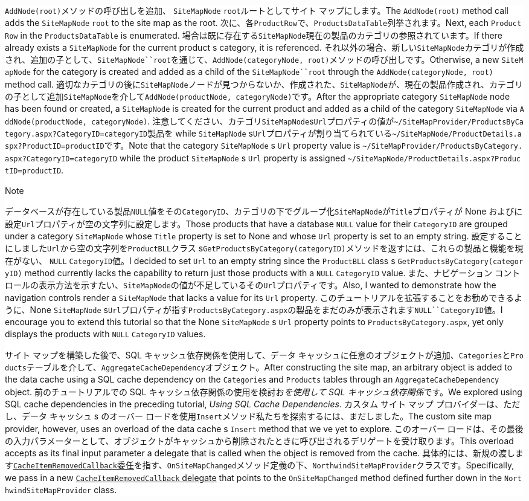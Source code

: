 <span data-ttu-id="2f628-287">`AddNode(root)`メソッドの呼び出しを追加、 `SiteMapNode` `root`ルートとしてサイト マップにします。</span><span class="sxs-lookup"><span data-stu-id="2f628-287">The `AddNode(root)` method call adds the `SiteMapNode` `root` to the site map as the root.</span></span> <span data-ttu-id="2f628-288">次に、各`ProductRow`で、`ProductsDataTable`列挙されます。</span><span class="sxs-lookup"><span data-stu-id="2f628-288">Next, each `ProductRow` in the `ProductsDataTable` is enumerated.</span></span> <span data-ttu-id="2f628-289">場合は既に存在する`SiteMapNode`現在の製品のカテゴリの参照されています。</span><span class="sxs-lookup"><span data-stu-id="2f628-289">If there already exists a `SiteMapNode` for the current product s category, it is referenced.</span></span> <span data-ttu-id="2f628-290">それ以外の場合、新しい`SiteMapNode`カテゴリが作成され、追加の子として、`SiteMapNode``root`を通じて、`AddNode(categoryNode, root)`メソッドの呼び出しです。</span><span class="sxs-lookup"><span data-stu-id="2f628-290">Otherwise, a new `SiteMapNode` for the category is created and added as a child of the `SiteMapNode``root` through the `AddNode(categoryNode, root)` method call.</span></span> <span data-ttu-id="2f628-291">適切なカテゴリの後に`SiteMapNode`ノードが見つからないか、作成された、`SiteMapNode`が、現在の製品作成され、カテゴリの子として追加`SiteMapNode`を介して`AddNode(productNode, categoryNode)`です。</span><span class="sxs-lookup"><span data-stu-id="2f628-291">After the appropriate category `SiteMapNode` node has been found or created, a `SiteMapNode` is created for the current product and added as a child of the category `SiteMapNode` via `AddNode(productNode, categoryNode)`.</span></span> <span data-ttu-id="2f628-292">注意してください、カテゴリ`SiteMapNode`s`Url`プロパティの値が`~/SiteMapProvider/ProductsByCategory.aspx?CategoryID=categoryID`製品を while `SiteMapNode` s`Url`プロパティが割り当てられている`~/SiteMapNode/ProductDetails.aspx?ProductID=productID`です。</span><span class="sxs-lookup"><span data-stu-id="2f628-292">Note that the category `SiteMapNode` s `Url` property value is `~/SiteMapProvider/ProductsByCategory.aspx?CategoryID=categoryID` while the product `SiteMapNode` s `Url` property is assigned `~/SiteMapNode/ProductDetails.aspx?ProductID=productID`.</span></span>

> [!NOTE]
> <span data-ttu-id="2f628-293">データベースが存在している製品`NULL`値をその`CategoryID`、カテゴリの下でグループ化`SiteMapNode`が`Title`プロパティが None およびに設定`Url`プロパティが空の文字列に設定します。</span><span class="sxs-lookup"><span data-stu-id="2f628-293">Those products that have a database `NULL` value for their `CategoryID` are grouped under a category `SiteMapNode` whose `Title` property is set to None and whose `Url` property is set to an empty string.</span></span> <span data-ttu-id="2f628-294">設定することにしました`Url`から空の文字列を`ProductBLL`クラス s`GetProductsByCategory(categoryID)`メソッドを返すには、これらの製品と機能を現在がない、 `NULL` `CategoryID`値。</span><span class="sxs-lookup"><span data-stu-id="2f628-294">I decided to set `Url` to an empty string since the `ProductBLL` class s `GetProductsByCategory(categoryID)` method currently lacks the capability to return just those products with a `NULL` `CategoryID` value.</span></span> <span data-ttu-id="2f628-295">また、ナビゲーション コントロールの表示方法を示すたい、`SiteMapNode`の値が不足しているその`Url`プロパティです。</span><span class="sxs-lookup"><span data-stu-id="2f628-295">Also, I wanted to demonstrate how the navigation controls render a `SiteMapNode` that lacks a value for its `Url` property.</span></span> <span data-ttu-id="2f628-296">このチュートリアルを拡張することをお勧めできるように、None `SiteMapNode` s`Url`プロパティが指す`ProductsByCategory.aspx`の製品をまだのみが表示されます`NULL``CategoryID`値。</span><span class="sxs-lookup"><span data-stu-id="2f628-296">I encourage you to extend this tutorial so that the None `SiteMapNode` s `Url` property points to `ProductsByCategory.aspx`, yet only displays the products with `NULL` `CategoryID` values.</span></span>


<span data-ttu-id="2f628-297">サイト マップを構築した後で、SQL キャッシュ依存関係を使用して、データ キャッシュに任意のオブジェクトが追加、`Categories`と`Products`テーブルを介して、`AggregateCacheDependency`オブジェクト。</span><span class="sxs-lookup"><span data-stu-id="2f628-297">After constructing the site map, an arbitrary object is added to the data cache using a SQL cache dependency on the `Categories` and `Products` tables through an `AggregateCacheDependency` object.</span></span> <span data-ttu-id="2f628-298">前のチュートリアルでの SQL キャッシュ依存関係の使用を検討お*を使用して SQL キャッシュ依存関係*です。</span><span class="sxs-lookup"><span data-stu-id="2f628-298">We explored using SQL cache dependencies in the preceding tutorial, *Using SQL Cache Dependencies*.</span></span> <span data-ttu-id="2f628-299">カスタム サイト マップ プロバイダーは、ただし、データ キャッシュ s のオーバー ロードを使用`Insert`メソッド私たちを探索するには、まだしました。</span><span class="sxs-lookup"><span data-stu-id="2f628-299">The custom site map provider, however, uses an overload of the data cache s `Insert` method that we ve yet to explore.</span></span> <span data-ttu-id="2f628-300">このオーバー ロードは、その最後の入力パラメーターとして、オブジェクトがキャッシュから削除されたときに呼び出されるデリゲートを受け取ります。</span><span class="sxs-lookup"><span data-stu-id="2f628-300">This overload accepts as its final input parameter a delegate that is called when the object is removed from the cache.</span></span> <span data-ttu-id="2f628-301">具体的には、新規の渡します[`CacheItemRemovedCallback`委任](https://msdn.microsoft.com/en-us/library/system.web.caching.cacheitemremovedcallback.aspx)を指す、`OnSiteMapChanged`メソッド定義の下、`NorthwindSiteMapProvider`クラスです。</span><span class="sxs-lookup"><span data-stu-id="2f628-301">Specifically, we pass in a new [`CacheItemRemovedCallback` delegate](https://msdn.microsoft.com/en-us/library/system.web.caching.cacheitemremovedcallback.aspx) that points to the `OnSiteMapChanged` method defined further down in the `NorthwindSiteMapProvider` class.</span></span>
